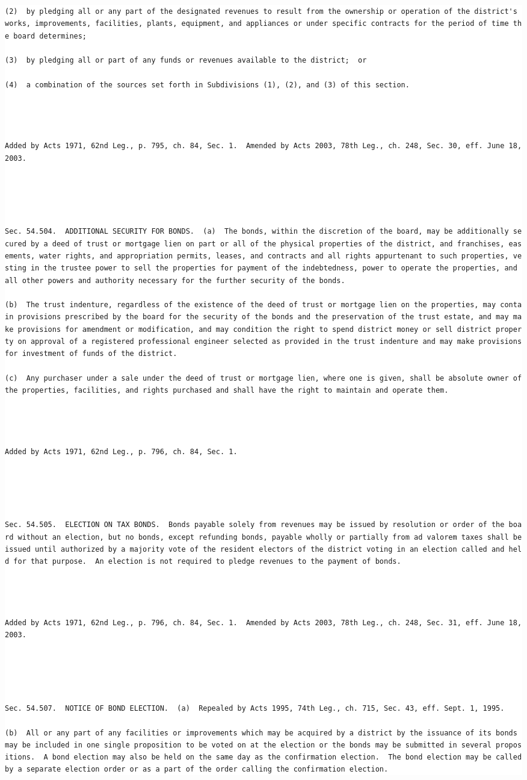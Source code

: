     (2)  by pledging all or any part of the designated revenues to result from the ownership or operation of the district's works, improvements, facilities, plants, equipment, and appliances or under specific contracts for the period of time the board determines;
    
    (3)  by pledging all or part of any funds or revenues available to the district;  or
    
    (4)  a combination of the sources set forth in Subdivisions (1), (2), and (3) of this section.
    
    
    
    
    Added by Acts 1971, 62nd Leg., p. 795, ch. 84, Sec. 1.  Amended by Acts 2003, 78th Leg., ch. 248, Sec. 30, eff. June 18, 2003.
    
    
    
    
    
    Sec. 54.504.  ADDITIONAL SECURITY FOR BONDS.  (a)  The bonds, within the discretion of the board, may be additionally secured by a deed of trust or mortgage lien on part or all of the physical properties of the district, and franchises, easements, water rights, and appropriation permits, leases, and contracts and all rights appurtenant to such properties, vesting in the trustee power to sell the properties for payment of the indebtedness, power to operate the properties, and all other powers and authority necessary for the further security of the bonds.
    
    (b)  The trust indenture, regardless of the existence of the deed of trust or mortgage lien on the properties, may contain provisions prescribed by the board for the security of the bonds and the preservation of the trust estate, and may make provisions for amendment or modification, and may condition the right to spend district money or sell district property on approval of a registered professional engineer selected as provided in the trust indenture and may make provisions for investment of funds of the district.
    
    (c)  Any purchaser under a sale under the deed of trust or mortgage lien, where one is given, shall be absolute owner of the properties, facilities, and rights purchased and shall have the right to maintain and operate them.
    
    
    
    
    Added by Acts 1971, 62nd Leg., p. 796, ch. 84, Sec. 1.
    
    
    
    
    
    Sec. 54.505.  ELECTION ON TAX BONDS.  Bonds payable solely from revenues may be issued by resolution or order of the board without an election, but no bonds, except refunding bonds, payable wholly or partially from ad valorem taxes shall be issued until authorized by a majority vote of the resident electors of the district voting in an election called and held for that purpose.  An election is not required to pledge revenues to the payment of bonds.
    
    
    
    
    Added by Acts 1971, 62nd Leg., p. 796, ch. 84, Sec. 1.  Amended by Acts 2003, 78th Leg., ch. 248, Sec. 31, eff. June 18, 2003.
    
    
    
    
    
    Sec. 54.507.  NOTICE OF BOND ELECTION.  (a)  Repealed by Acts 1995, 74th Leg., ch. 715, Sec. 43, eff. Sept. 1, 1995.
    
    (b)  All or any part of any facilities or improvements which may be acquired by a district by the issuance of its bonds may be included in one single proposition to be voted on at the election or the bonds may be submitted in several propositions.  A bond election may also be held on the same day as the confirmation election.  The bond election may be called by a separate election order or as a part of the order calling the confirmation election.
    